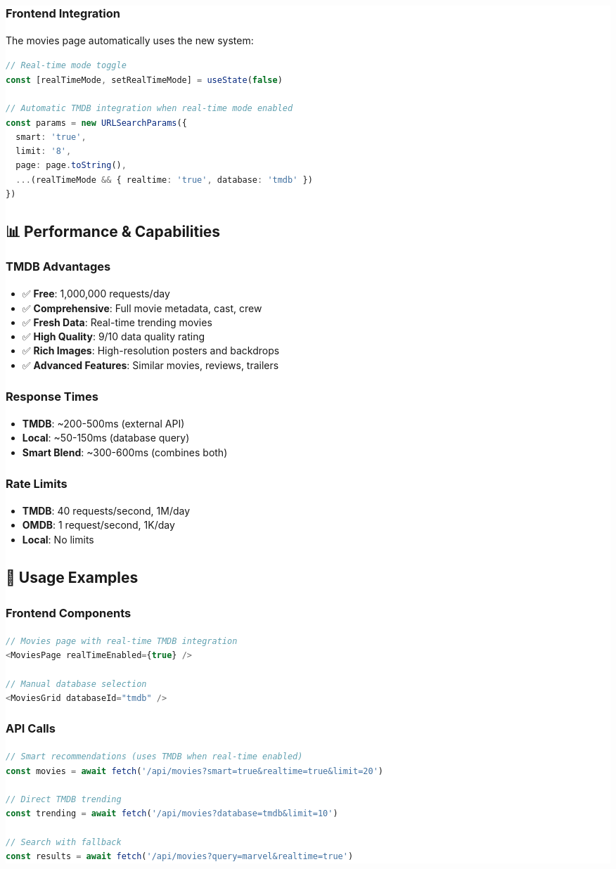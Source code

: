 
### Frontend Integration
The movies page automatically uses the new system:

```typescript
// Real-time mode toggle
const [realTimeMode, setRealTimeMode] = useState(false)

// Automatic TMDB integration when real-time mode enabled
const params = new URLSearchParams({
  smart: 'true',
  limit: '8', 
  page: page.toString(),
  ...(realTimeMode && { realtime: 'true', database: 'tmdb' })
})
```

## 📊 Performance & Capabilities

### TMDB Advantages
- ✅ **Free**: 1,000,000 requests/day
- ✅ **Comprehensive**: Full movie metadata, cast, crew
- ✅ **Fresh Data**: Real-time trending movies
- ✅ **High Quality**: 9/10 data quality rating
- ✅ **Rich Images**: High-resolution posters and backdrops
- ✅ **Advanced Features**: Similar movies, reviews, trailers

### Response Times
- **TMDB**: ~200-500ms (external API)
- **Local**: ~50-150ms (database query)
- **Smart Blend**: ~300-600ms (combines both)

### Rate Limits
- **TMDB**: 40 requests/second, 1M/day
- **OMDB**: 1 request/second, 1K/day  
- **Local**: No limits

## 🎯 Usage Examples

### Frontend Components
```typescript
// Movies page with real-time TMDB integration
<MoviesPage realTimeEnabled={true} />

// Manual database selection
<MoviesGrid databaseId="tmdb" />
```

### API Calls
```typescript
// Smart recommendations (uses TMDB when real-time enabled)
const movies = await fetch('/api/movies?smart=true&realtime=true&limit=20')

// Direct TMDB trending
const trending = await fetch('/api/movies?database=tmdb&limit=10')

// Search with fallback
const results = await fetch('/api/movies?query=marvel&realtime=true')
```
